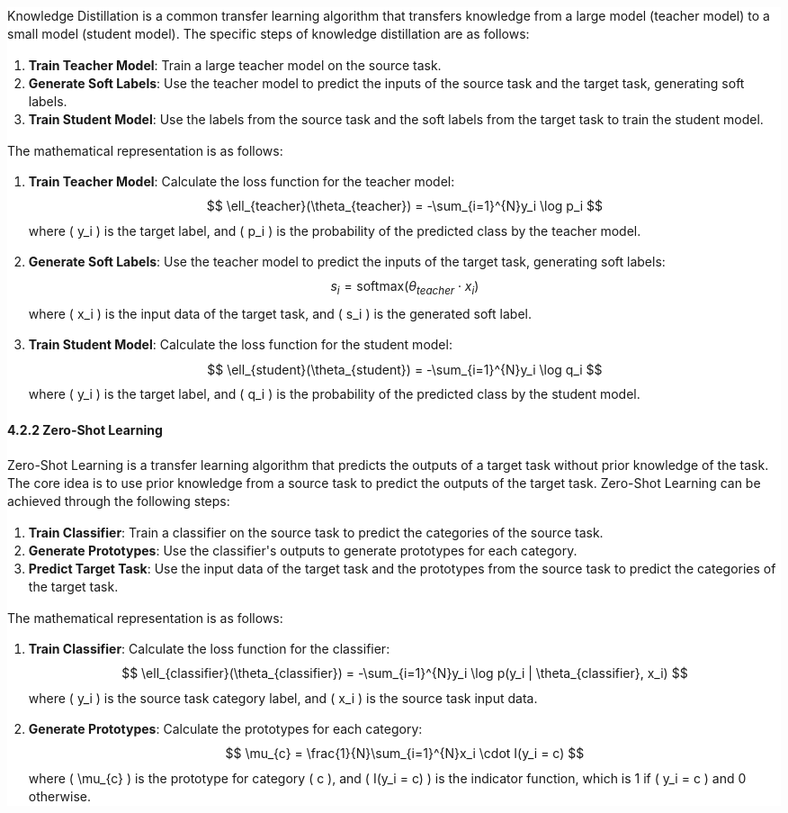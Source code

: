 Knowledge Distillation is a common transfer learning algorithm that transfers knowledge from a large model (teacher model) to a small model (student model). The specific steps of knowledge distillation are as follows:

1. **Train Teacher Model**: Train a large teacher model on the source task.
2. **Generate Soft Labels**: Use the teacher model to predict the inputs of the source task and the target task, generating soft labels.
3. **Train Student Model**: Use the labels from the source task and the soft labels from the target task to train the student model.

The mathematical representation is as follows:

1. **Train Teacher Model**: Calculate the loss function for the teacher model:
   $$
   \ell_{teacher}(\theta_{teacher}) = -\sum_{i=1}^{N}y_i \log p_i
   $$
   where \( y_i \) is the target label, and \( p_i \) is the probability of the predicted class by the teacher model.

2. **Generate Soft Labels**: Use the teacher model to predict the inputs of the target task, generating soft labels:
   $$
   s_i = \text{softmax}(\theta_{teacher} \cdot x_i)
   $$
   where \( x_i \) is the input data of the target task, and \( s_i \) is the generated soft label.

3. **Train Student Model**: Calculate the loss function for the student model:
   $$
   \ell_{student}(\theta_{student}) = -\sum_{i=1}^{N}y_i \log q_i
   $$
   where \( y_i \) is the target label, and \( q_i \) is the probability of the predicted class by the student model.

#### 4.2.2 Zero-Shot Learning

Zero-Shot Learning is a transfer learning algorithm that predicts the outputs of a target task without prior knowledge of the task. The core idea is to use prior knowledge from a source task to predict the outputs of the target task. Zero-Shot Learning can be achieved through the following steps:

1. **Train Classifier**: Train a classifier on the source task to predict the categories of the source task.
2. **Generate Prototypes**: Use the classifier's outputs to generate prototypes for each category.
3. **Predict Target Task**: Use the input data of the target task and the prototypes from the source task to predict the categories of the target task.

The mathematical representation is as follows:

1. **Train Classifier**: Calculate the loss function for the classifier:
   $$
   \ell_{classifier}(\theta_{classifier}) = -\sum_{i=1}^{N}y_i \log p(y_i | \theta_{classifier}, x_i)
   $$
   where \( y_i \) is the source task category label, and \( x_i \) is the source task input data.

2. **Generate Prototypes**: Calculate the prototypes for each category:
   $$
   \mu_{c} = \frac{1}{N}\sum_{i=1}^{N}x_i \cdot I(y_i = c)
   $$
   where \( \mu_{c} \) is the prototype for category \( c \), and \( I(y_i = c) \) is the indicator function, which is 1 if \( y_i = c \) and 0 otherwise.
